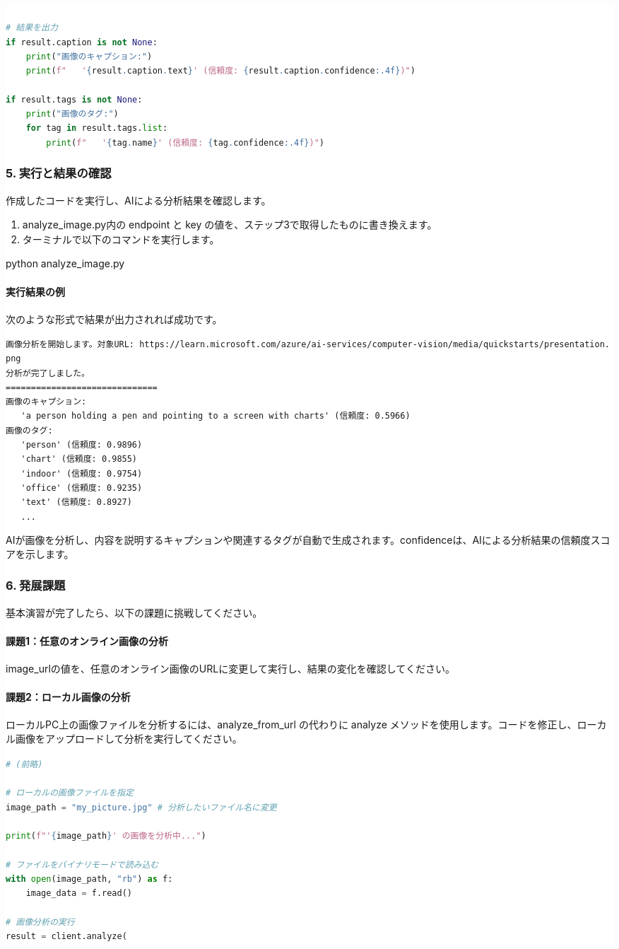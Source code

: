 ```python

# 結果を出力  
if result.caption is not None:  
    print("画像のキャプション:")  
    print(f"   '{result.caption.text}' (信頼度: {result.caption.confidence:.4f})")

if result.tags is not None:  
    print("画像のタグ:")  
    for tag in result.tags.list:  
        print(f"   '{tag.name}' (信頼度: {tag.confidence:.4f})")
```

### **5. 実行と結果の確認**

作成したコードを実行し、AIによる分析結果を確認します。

1. analyze_image.py内の endpoint と key の値を、ステップ3で取得したものに書き換えます。  
2. ターミナルで以下のコマンドを実行します。

python analyze_image.py

#### **実行結果の例**

次のような形式で結果が出力されれば成功です。
```
画像分析を開始します。対象URL: https://learn.microsoft.com/azure/ai-services/computer-vision/media/quickstarts/presentation.png  
分析が完了しました。  
==============================  
画像のキャプション:  
   'a person holding a pen and pointing to a screen with charts' (信頼度: 0.5966)  
画像のタグ:  
   'person' (信頼度: 0.9896)  
   'chart' (信頼度: 0.9855)  
   'indoor' (信頼度: 0.9754)  
   'office' (信頼度: 0.9235)  
   'text' (信頼度: 0.8927)  
   ...
```
AIが画像を分析し、内容を説明するキャプションや関連するタグが自動で生成されます。confidenceは、AIによる分析結果の信頼度スコアを示します。

### **6. 発展課題**

基本演習が完了したら、以下の課題に挑戦してください。

#### **課題1：任意のオンライン画像の分析**

image_urlの値を、任意のオンライン画像のURLに変更して実行し、結果の変化を確認してください。

#### **課題2：ローカル画像の分析**

ローカルPC上の画像ファイルを分析するには、analyze_from_url の代わりに analyze メソッドを使用します。コードを修正し、ローカル画像をアップロードして分析を実行してください。
```python
# (前略)

# ローカルの画像ファイルを指定  
image_path = "my_picture.jpg" # 分析したいファイル名に変更

print(f"'{image_path}' の画像を分析中...")

# ファイルをバイナリモードで読み込む  
with open(image_path, "rb") as f:  
    image_data = f.read()

# 画像分析の実行  
result = client.analyze(  
```